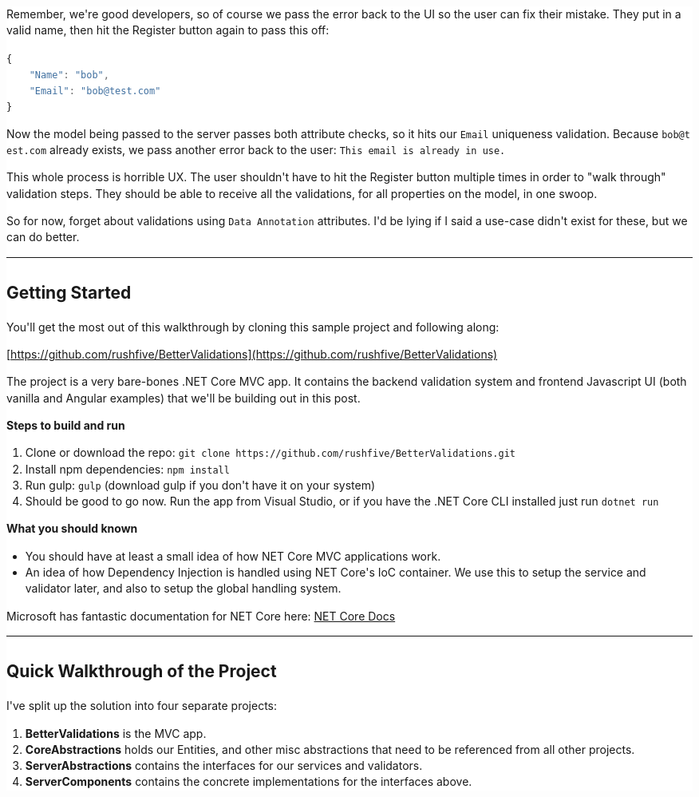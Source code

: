 Remember, we're good developers, so of course we pass the error back to the UI so the user can fix their mistake. They put in a valid name, then hit the Register button again to pass this off:

```js
{
    "Name": "bob",
    "Email": "bob@test.com"
}
```

Now the model being passed to the server passes both attribute checks, so it hits our `Email` uniqueness validation. Because `bob@test.com` already exists, we pass another error back to the user: `This email is already in use.`

This whole process is horrible UX. The user shouldn't have to hit the Register button multiple times in order to "walk through" validation steps. They should be able to receive all the validations, for all properties on the model, in one swoop.

So for now, forget about validations using `Data Annotation` attributes. I'd be lying if I said a use-case didn't exist for these, but we can do better.

---

## Getting Started

You'll get the most out of this walkthrough by cloning this sample project and following along:

[https://github.com/rushfive/BetterValidations](https://github.com/rushfive/BetterValidations)

The project is a very bare-bones .NET Core MVC app. It contains the backend validation system and frontend Javascript UI (both vanilla and Angular examples) that we'll be building out in this post.

**Steps to build and run**

1. Clone or download the repo: `git clone https://github.com/rushfive/BetterValidations.git`
2. Install npm dependencies: `npm install`
3. Run gulp: `gulp` (download gulp if you don't have it on your system)
4. Should be good to go now. Run the app from Visual Studio, or if you have the .NET Core CLI installed just run `dotnet run`

**What you should known**

- You should have at least a small idea of how NET Core MVC applications work.
- An idea of how Dependency Injection is handled using NET Core's IoC container. We use this to setup the service and validator later, and also to setup the global handling system. 

Microsoft has fantastic documentation for NET Core here:
[NET Core Docs](https://docs.microsoft.com/en-us/aspnet/core/fundamentals/dependency-injection) 

---

## Quick Walkthrough of the Project

I've split up the solution into four separate projects:

1. **BetterValidations** is the MVC app.
2. **CoreAbstractions** holds our Entities, and other misc abstractions that need to be referenced from all other projects.
3. **ServerAbstractions** contains the interfaces for our services and validators.
4. **ServerComponents** contains the concrete implementations for the interfaces above.
